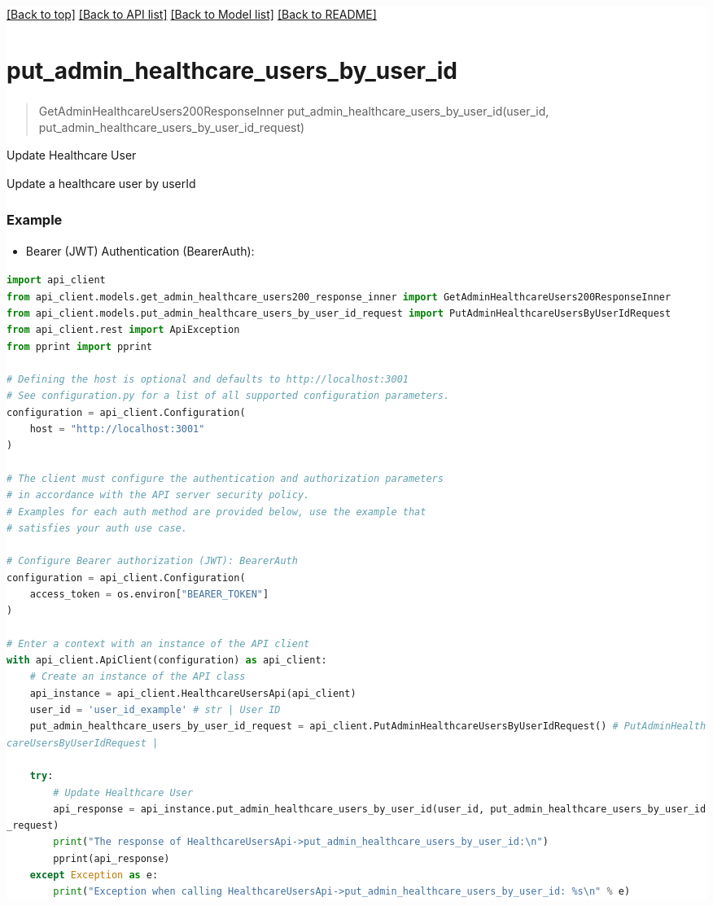 [[Back to top]](#) [[Back to API list]](../README.md#documentation-for-api-endpoints) [[Back to Model list]](../README.md#documentation-for-models) [[Back to README]](../README.md)

# **put_admin_healthcare_users_by_user_id**
> GetAdminHealthcareUsers200ResponseInner put_admin_healthcare_users_by_user_id(user_id, put_admin_healthcare_users_by_user_id_request)

Update Healthcare User

Update a healthcare user by userId

### Example

* Bearer (JWT) Authentication (BearerAuth):

```python
import api_client
from api_client.models.get_admin_healthcare_users200_response_inner import GetAdminHealthcareUsers200ResponseInner
from api_client.models.put_admin_healthcare_users_by_user_id_request import PutAdminHealthcareUsersByUserIdRequest
from api_client.rest import ApiException
from pprint import pprint

# Defining the host is optional and defaults to http://localhost:3001
# See configuration.py for a list of all supported configuration parameters.
configuration = api_client.Configuration(
    host = "http://localhost:3001"
)

# The client must configure the authentication and authorization parameters
# in accordance with the API server security policy.
# Examples for each auth method are provided below, use the example that
# satisfies your auth use case.

# Configure Bearer authorization (JWT): BearerAuth
configuration = api_client.Configuration(
    access_token = os.environ["BEARER_TOKEN"]
)

# Enter a context with an instance of the API client
with api_client.ApiClient(configuration) as api_client:
    # Create an instance of the API class
    api_instance = api_client.HealthcareUsersApi(api_client)
    user_id = 'user_id_example' # str | User ID
    put_admin_healthcare_users_by_user_id_request = api_client.PutAdminHealthcareUsersByUserIdRequest() # PutAdminHealthcareUsersByUserIdRequest | 

    try:
        # Update Healthcare User
        api_response = api_instance.put_admin_healthcare_users_by_user_id(user_id, put_admin_healthcare_users_by_user_id_request)
        print("The response of HealthcareUsersApi->put_admin_healthcare_users_by_user_id:\n")
        pprint(api_response)
    except Exception as e:
        print("Exception when calling HealthcareUsersApi->put_admin_healthcare_users_by_user_id: %s\n" % e)
```
